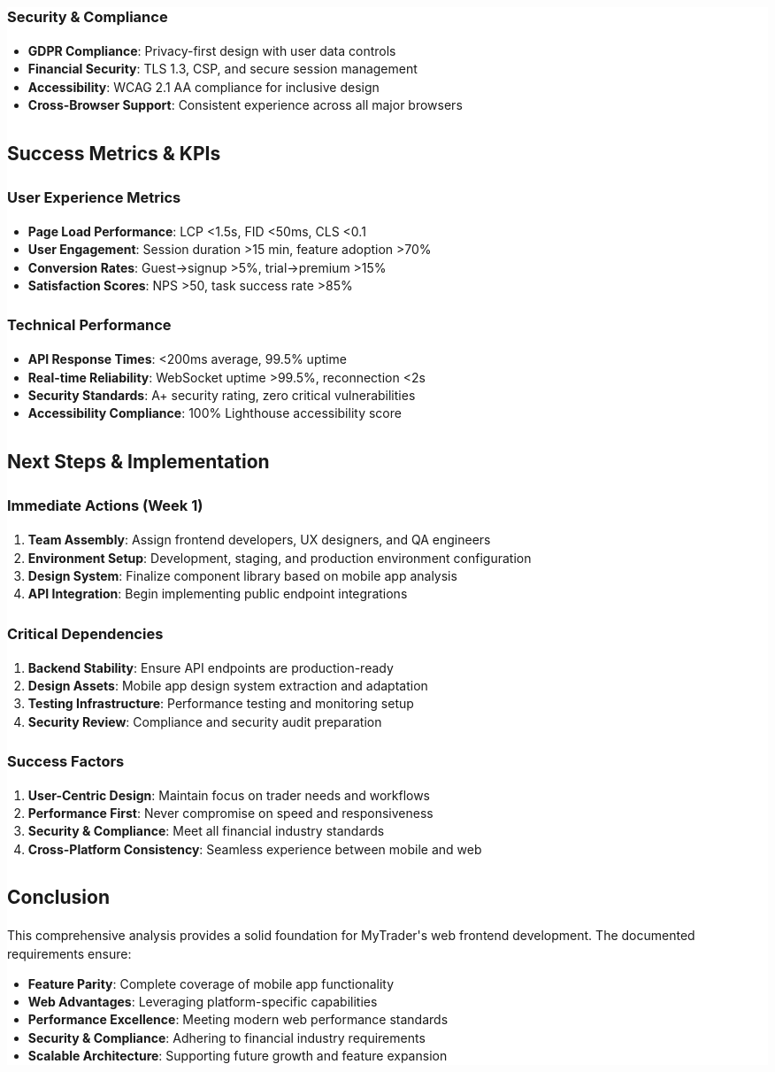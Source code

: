 ### Security & Compliance
- **GDPR Compliance**: Privacy-first design with user data controls
- **Financial Security**: TLS 1.3, CSP, and secure session management
- **Accessibility**: WCAG 2.1 AA compliance for inclusive design
- **Cross-Browser Support**: Consistent experience across all major browsers

## Success Metrics & KPIs

### User Experience Metrics
- **Page Load Performance**: LCP <1.5s, FID <50ms, CLS <0.1
- **User Engagement**: Session duration >15 min, feature adoption >70%
- **Conversion Rates**: Guest→signup >5%, trial→premium >15%
- **Satisfaction Scores**: NPS >50, task success rate >85%

### Technical Performance
- **API Response Times**: <200ms average, 99.5% uptime
- **Real-time Reliability**: WebSocket uptime >99.5%, reconnection <2s
- **Security Standards**: A+ security rating, zero critical vulnerabilities
- **Accessibility Compliance**: 100% Lighthouse accessibility score

## Next Steps & Implementation

### Immediate Actions (Week 1)
1. **Team Assembly**: Assign frontend developers, UX designers, and QA engineers
2. **Environment Setup**: Development, staging, and production environment configuration
3. **Design System**: Finalize component library based on mobile app analysis
4. **API Integration**: Begin implementing public endpoint integrations

### Critical Dependencies
1. **Backend Stability**: Ensure API endpoints are production-ready
2. **Design Assets**: Mobile app design system extraction and adaptation
3. **Testing Infrastructure**: Performance testing and monitoring setup
4. **Security Review**: Compliance and security audit preparation

### Success Factors
1. **User-Centric Design**: Maintain focus on trader needs and workflows
2. **Performance First**: Never compromise on speed and responsiveness
3. **Security & Compliance**: Meet all financial industry standards
4. **Cross-Platform Consistency**: Seamless experience between mobile and web

## Conclusion

This comprehensive analysis provides a solid foundation for MyTrader's web frontend development. The documented requirements ensure:

- **Feature Parity**: Complete coverage of mobile app functionality
- **Web Advantages**: Leveraging platform-specific capabilities
- **Performance Excellence**: Meeting modern web performance standards
- **Security & Compliance**: Adhering to financial industry requirements
- **Scalable Architecture**: Supporting future growth and feature expansion
